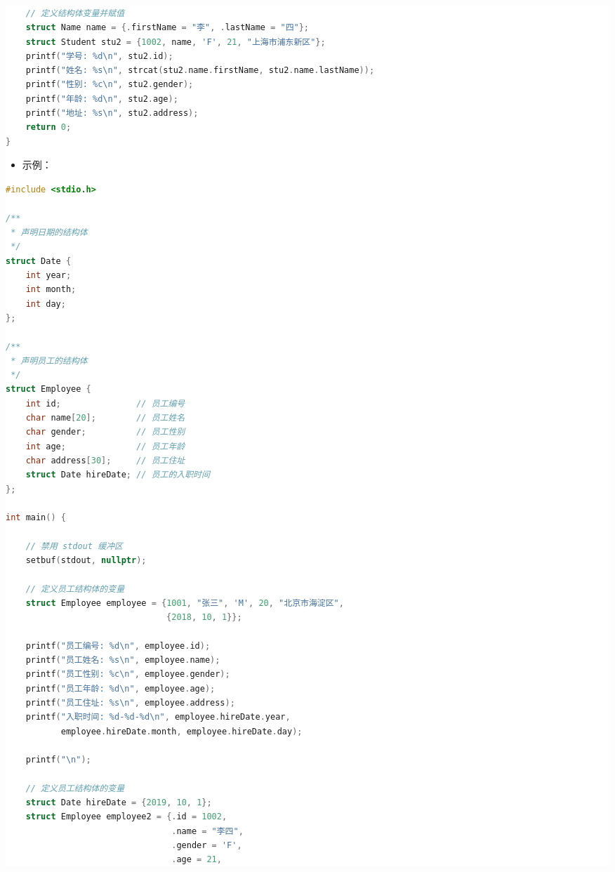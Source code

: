 ```c {7,15,17}
    // 定义结构体变量并赋值
    struct Name name = {.firstName = "李", .lastName = "四"};
    struct Student stu2 = {1002, name, 'F', 21, "上海市浦东新区"};
    printf("学号: %d\n", stu2.id);
    printf("姓名: %s\n", strcat(stu2.name.firstName, stu2.name.lastName));
    printf("性别: %c\n", stu2.gender);
    printf("年龄: %d\n", stu2.age);
    printf("地址: %s\n", stu2.address);
    return 0;
}
```



* 示例：

```c {6,15,21}
#include <stdio.h>

/**
 * 声明日期的结构体
 */
struct Date {
    int year;
    int month;
    int day;
};

/**
 * 声明员工的结构体
 */
struct Employee {
    int id;               // 员工编号
    char name[20];        // 员工姓名
    char gender;          // 员工性别
    int age;              // 员工年龄
    char address[30];     // 员工住址
    struct Date hireDate; // 员工的入职时间
};

int main() {

    // 禁用 stdout 缓冲区
    setbuf(stdout, nullptr);

    // 定义员工结构体的变量
    struct Employee employee = {1001, "张三", 'M', 20, "北京市海淀区", 
                                {2018, 10, 1}};

    printf("员工编号: %d\n", employee.id);
    printf("员工姓名: %s\n", employee.name);
    printf("员工性别: %c\n", employee.gender);
    printf("员工年龄: %d\n", employee.age);
    printf("员工住址: %s\n", employee.address);
    printf("入职时间: %d-%d-%d\n", employee.hireDate.year, 
           employee.hireDate.month, employee.hireDate.day);

    printf("\n");

    // 定义员工结构体的变量
    struct Date hireDate = {2019, 10, 1};
    struct Employee employee2 = {.id = 1002,
                                 .name = "李四",
                                 .gender = 'F',
                                 .age = 21,
```